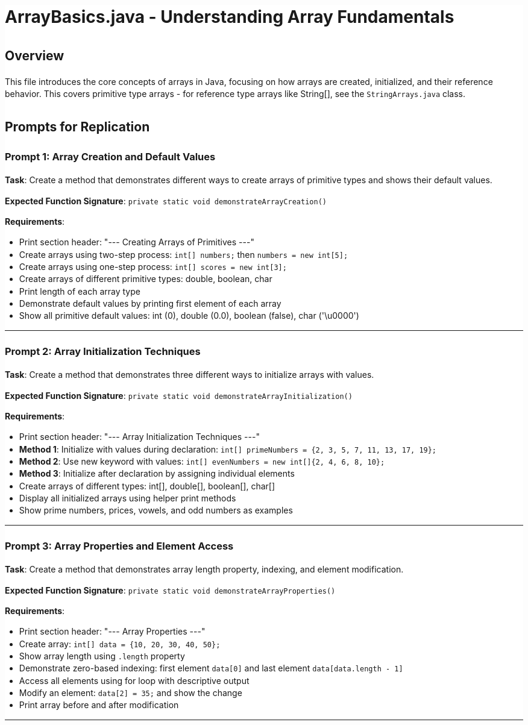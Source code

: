 # ArrayBasics.java - Understanding Array Fundamentals

## Overview
This file introduces the core concepts of arrays in Java, focusing on how arrays are created, initialized, and their reference behavior. This covers primitive type arrays - for reference type arrays like String[], see the `StringArrays.java` class.

## Prompts for Replication

### Prompt 1: Array Creation and Default Values
**Task**: Create a method that demonstrates different ways to create arrays of primitive types and shows their default values.

**Expected Function Signature**: `private static void demonstrateArrayCreation()`

**Requirements**:
- Print section header: "--- Creating Arrays of Primitives ---"
- Create arrays using two-step process: `int[] numbers;` then `numbers = new int[5];`
- Create arrays using one-step process: `int[] scores = new int[3];`
- Create arrays of different primitive types: double, boolean, char
- Print length of each array type
- Demonstrate default values by printing first element of each array
- Show all primitive default values: int (0), double (0.0), boolean (false), char ('\u0000')

---

### Prompt 2: Array Initialization Techniques
**Task**: Create a method that demonstrates three different ways to initialize arrays with values.

**Expected Function Signature**: `private static void demonstrateArrayInitialization()`

**Requirements**:
- Print section header: "--- Array Initialization Techniques ---"
- **Method 1**: Initialize with values during declaration: `int[] primeNumbers = {2, 3, 5, 7, 11, 13, 17, 19};`
- **Method 2**: Use new keyword with values: `int[] evenNumbers = new int[]{2, 4, 6, 8, 10};`
- **Method 3**: Initialize after declaration by assigning individual elements
- Create arrays of different types: int[], double[], boolean[], char[]
- Display all initialized arrays using helper print methods
- Show prime numbers, prices, vowels, and odd numbers as examples

---

### Prompt 3: Array Properties and Element Access
**Task**: Create a method that demonstrates array length property, indexing, and element modification.

**Expected Function Signature**: `private static void demonstrateArrayProperties()`

**Requirements**:
- Print section header: "--- Array Properties ---"
- Create array: `int[] data = {10, 20, 30, 40, 50};`
- Show array length using `.length` property
- Demonstrate zero-based indexing: first element `data[0]` and last element `data[data.length - 1]`
- Access all elements using for loop with descriptive output
- Modify an element: `data[2] = 35;` and show the change
- Print array before and after modification

---